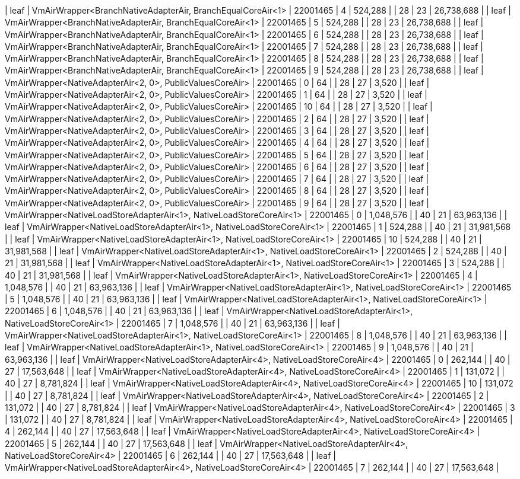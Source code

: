 | leaf | VmAirWrapper<BranchNativeAdapterAir, BranchEqualCoreAir<1> | 22001465 | 4 | 524,288 |  | 28 | 23 | 26,738,688 | 
| leaf | VmAirWrapper<BranchNativeAdapterAir, BranchEqualCoreAir<1> | 22001465 | 5 | 524,288 |  | 28 | 23 | 26,738,688 | 
| leaf | VmAirWrapper<BranchNativeAdapterAir, BranchEqualCoreAir<1> | 22001465 | 6 | 524,288 |  | 28 | 23 | 26,738,688 | 
| leaf | VmAirWrapper<BranchNativeAdapterAir, BranchEqualCoreAir<1> | 22001465 | 7 | 524,288 |  | 28 | 23 | 26,738,688 | 
| leaf | VmAirWrapper<BranchNativeAdapterAir, BranchEqualCoreAir<1> | 22001465 | 8 | 524,288 |  | 28 | 23 | 26,738,688 | 
| leaf | VmAirWrapper<BranchNativeAdapterAir, BranchEqualCoreAir<1> | 22001465 | 9 | 524,288 |  | 28 | 23 | 26,738,688 | 
| leaf | VmAirWrapper<NativeAdapterAir<2, 0>, PublicValuesCoreAir> | 22001465 | 0 | 64 |  | 28 | 27 | 3,520 | 
| leaf | VmAirWrapper<NativeAdapterAir<2, 0>, PublicValuesCoreAir> | 22001465 | 1 | 64 |  | 28 | 27 | 3,520 | 
| leaf | VmAirWrapper<NativeAdapterAir<2, 0>, PublicValuesCoreAir> | 22001465 | 10 | 64 |  | 28 | 27 | 3,520 | 
| leaf | VmAirWrapper<NativeAdapterAir<2, 0>, PublicValuesCoreAir> | 22001465 | 2 | 64 |  | 28 | 27 | 3,520 | 
| leaf | VmAirWrapper<NativeAdapterAir<2, 0>, PublicValuesCoreAir> | 22001465 | 3 | 64 |  | 28 | 27 | 3,520 | 
| leaf | VmAirWrapper<NativeAdapterAir<2, 0>, PublicValuesCoreAir> | 22001465 | 4 | 64 |  | 28 | 27 | 3,520 | 
| leaf | VmAirWrapper<NativeAdapterAir<2, 0>, PublicValuesCoreAir> | 22001465 | 5 | 64 |  | 28 | 27 | 3,520 | 
| leaf | VmAirWrapper<NativeAdapterAir<2, 0>, PublicValuesCoreAir> | 22001465 | 6 | 64 |  | 28 | 27 | 3,520 | 
| leaf | VmAirWrapper<NativeAdapterAir<2, 0>, PublicValuesCoreAir> | 22001465 | 7 | 64 |  | 28 | 27 | 3,520 | 
| leaf | VmAirWrapper<NativeAdapterAir<2, 0>, PublicValuesCoreAir> | 22001465 | 8 | 64 |  | 28 | 27 | 3,520 | 
| leaf | VmAirWrapper<NativeAdapterAir<2, 0>, PublicValuesCoreAir> | 22001465 | 9 | 64 |  | 28 | 27 | 3,520 | 
| leaf | VmAirWrapper<NativeLoadStoreAdapterAir<1>, NativeLoadStoreCoreAir<1> | 22001465 | 0 | 1,048,576 |  | 40 | 21 | 63,963,136 | 
| leaf | VmAirWrapper<NativeLoadStoreAdapterAir<1>, NativeLoadStoreCoreAir<1> | 22001465 | 1 | 524,288 |  | 40 | 21 | 31,981,568 | 
| leaf | VmAirWrapper<NativeLoadStoreAdapterAir<1>, NativeLoadStoreCoreAir<1> | 22001465 | 10 | 524,288 |  | 40 | 21 | 31,981,568 | 
| leaf | VmAirWrapper<NativeLoadStoreAdapterAir<1>, NativeLoadStoreCoreAir<1> | 22001465 | 2 | 524,288 |  | 40 | 21 | 31,981,568 | 
| leaf | VmAirWrapper<NativeLoadStoreAdapterAir<1>, NativeLoadStoreCoreAir<1> | 22001465 | 3 | 524,288 |  | 40 | 21 | 31,981,568 | 
| leaf | VmAirWrapper<NativeLoadStoreAdapterAir<1>, NativeLoadStoreCoreAir<1> | 22001465 | 4 | 1,048,576 |  | 40 | 21 | 63,963,136 | 
| leaf | VmAirWrapper<NativeLoadStoreAdapterAir<1>, NativeLoadStoreCoreAir<1> | 22001465 | 5 | 1,048,576 |  | 40 | 21 | 63,963,136 | 
| leaf | VmAirWrapper<NativeLoadStoreAdapterAir<1>, NativeLoadStoreCoreAir<1> | 22001465 | 6 | 1,048,576 |  | 40 | 21 | 63,963,136 | 
| leaf | VmAirWrapper<NativeLoadStoreAdapterAir<1>, NativeLoadStoreCoreAir<1> | 22001465 | 7 | 1,048,576 |  | 40 | 21 | 63,963,136 | 
| leaf | VmAirWrapper<NativeLoadStoreAdapterAir<1>, NativeLoadStoreCoreAir<1> | 22001465 | 8 | 1,048,576 |  | 40 | 21 | 63,963,136 | 
| leaf | VmAirWrapper<NativeLoadStoreAdapterAir<1>, NativeLoadStoreCoreAir<1> | 22001465 | 9 | 1,048,576 |  | 40 | 21 | 63,963,136 | 
| leaf | VmAirWrapper<NativeLoadStoreAdapterAir<4>, NativeLoadStoreCoreAir<4> | 22001465 | 0 | 262,144 |  | 40 | 27 | 17,563,648 | 
| leaf | VmAirWrapper<NativeLoadStoreAdapterAir<4>, NativeLoadStoreCoreAir<4> | 22001465 | 1 | 131,072 |  | 40 | 27 | 8,781,824 | 
| leaf | VmAirWrapper<NativeLoadStoreAdapterAir<4>, NativeLoadStoreCoreAir<4> | 22001465 | 10 | 131,072 |  | 40 | 27 | 8,781,824 | 
| leaf | VmAirWrapper<NativeLoadStoreAdapterAir<4>, NativeLoadStoreCoreAir<4> | 22001465 | 2 | 131,072 |  | 40 | 27 | 8,781,824 | 
| leaf | VmAirWrapper<NativeLoadStoreAdapterAir<4>, NativeLoadStoreCoreAir<4> | 22001465 | 3 | 131,072 |  | 40 | 27 | 8,781,824 | 
| leaf | VmAirWrapper<NativeLoadStoreAdapterAir<4>, NativeLoadStoreCoreAir<4> | 22001465 | 4 | 262,144 |  | 40 | 27 | 17,563,648 | 
| leaf | VmAirWrapper<NativeLoadStoreAdapterAir<4>, NativeLoadStoreCoreAir<4> | 22001465 | 5 | 262,144 |  | 40 | 27 | 17,563,648 | 
| leaf | VmAirWrapper<NativeLoadStoreAdapterAir<4>, NativeLoadStoreCoreAir<4> | 22001465 | 6 | 262,144 |  | 40 | 27 | 17,563,648 | 
| leaf | VmAirWrapper<NativeLoadStoreAdapterAir<4>, NativeLoadStoreCoreAir<4> | 22001465 | 7 | 262,144 |  | 40 | 27 | 17,563,648 | 